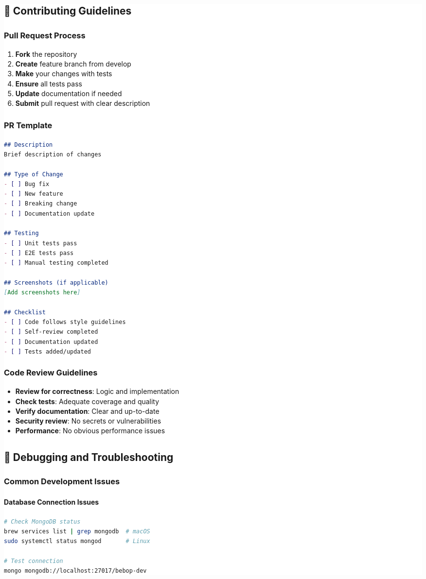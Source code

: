 ## 🤝 Contributing Guidelines

### Pull Request Process
1. **Fork** the repository
2. **Create** feature branch from develop
3. **Make** your changes with tests
4. **Ensure** all tests pass
5. **Update** documentation if needed
6. **Submit** pull request with clear description

### PR Template
```markdown
## Description
Brief description of changes

## Type of Change
- [ ] Bug fix
- [ ] New feature
- [ ] Breaking change
- [ ] Documentation update

## Testing
- [ ] Unit tests pass
- [ ] E2E tests pass
- [ ] Manual testing completed

## Screenshots (if applicable)
[Add screenshots here]

## Checklist
- [ ] Code follows style guidelines
- [ ] Self-review completed
- [ ] Documentation updated
- [ ] Tests added/updated
```

### Code Review Guidelines
- **Review for correctness**: Logic and implementation
- **Check tests**: Adequate coverage and quality
- **Verify documentation**: Clear and up-to-date
- **Security review**: No secrets or vulnerabilities
- **Performance**: No obvious performance issues

## 🐛 Debugging and Troubleshooting

### Common Development Issues

#### Database Connection Issues
```bash
# Check MongoDB status
brew services list | grep mongodb  # macOS
sudo systemctl status mongod       # Linux

# Test connection
mongo mongodb://localhost:27017/bebop-dev
```
